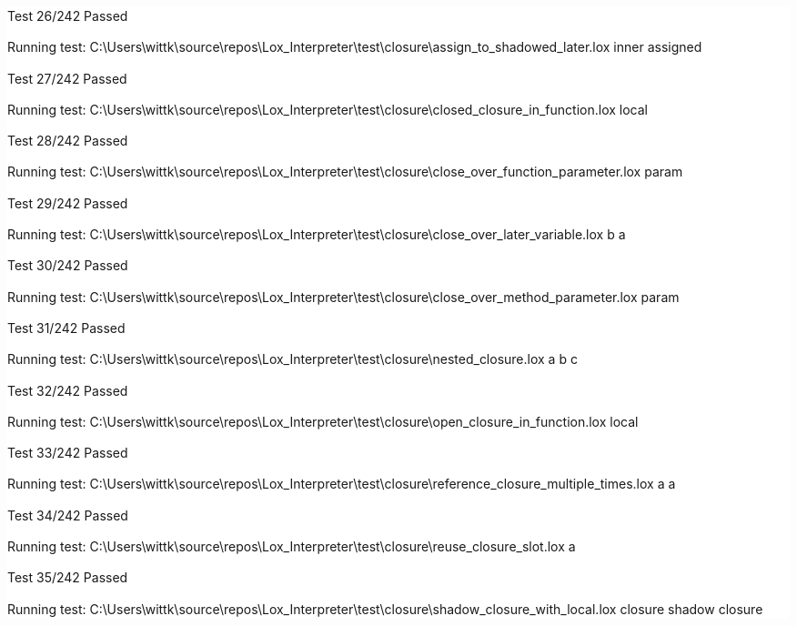 Test 26/242 Passed

Running test: C:\Users\wittk\source\repos\Lox_Interpreter\test\closure\assign_to_shadowed_later.lox
inner
assigned

Test 27/242 Passed

Running test: C:\Users\wittk\source\repos\Lox_Interpreter\test\closure\closed_closure_in_function.lox
local

Test 28/242 Passed

Running test: C:\Users\wittk\source\repos\Lox_Interpreter\test\closure\close_over_function_parameter.lox
param

Test 29/242 Passed

Running test: C:\Users\wittk\source\repos\Lox_Interpreter\test\closure\close_over_later_variable.lox
b
a

Test 30/242 Passed

Running test: C:\Users\wittk\source\repos\Lox_Interpreter\test\closure\close_over_method_parameter.lox
param

Test 31/242 Passed

Running test: C:\Users\wittk\source\repos\Lox_Interpreter\test\closure\nested_closure.lox
a
b
c

Test 32/242 Passed

Running test: C:\Users\wittk\source\repos\Lox_Interpreter\test\closure\open_closure_in_function.lox
local

Test 33/242 Passed

Running test: C:\Users\wittk\source\repos\Lox_Interpreter\test\closure\reference_closure_multiple_times.lox
a
a

Test 34/242 Passed

Running test: C:\Users\wittk\source\repos\Lox_Interpreter\test\closure\reuse_closure_slot.lox
a

Test 35/242 Passed

Running test: C:\Users\wittk\source\repos\Lox_Interpreter\test\closure\shadow_closure_with_local.lox
closure
shadow
closure
